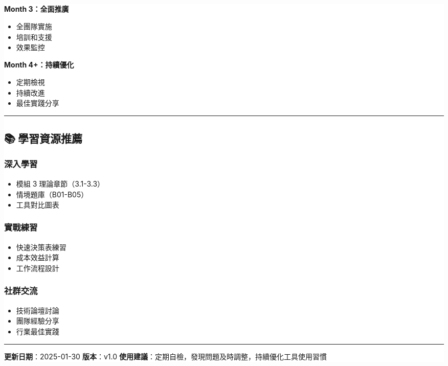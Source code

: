 **Month 3：全面推廣**
- 全團隊實施
- 培訓和支援
- 效果監控

**Month 4+：持續優化**
- 定期檢視
- 持續改進
- 最佳實踐分享

---

## 📚 學習資源推薦

### 深入學習
- 模組 3 理論章節（3.1-3.3）
- 情境題庫（B01-B05）
- 工具對比圖表

### 實戰練習
- 快速決策表練習
- 成本效益計算
- 工作流程設計

### 社群交流
- 技術論壇討論
- 團隊經驗分享
- 行業最佳實踐

---

**更新日期**：2025-01-30
**版本**：v1.0
**使用建議**：定期自檢，發現問題及時調整，持續優化工具使用習慣